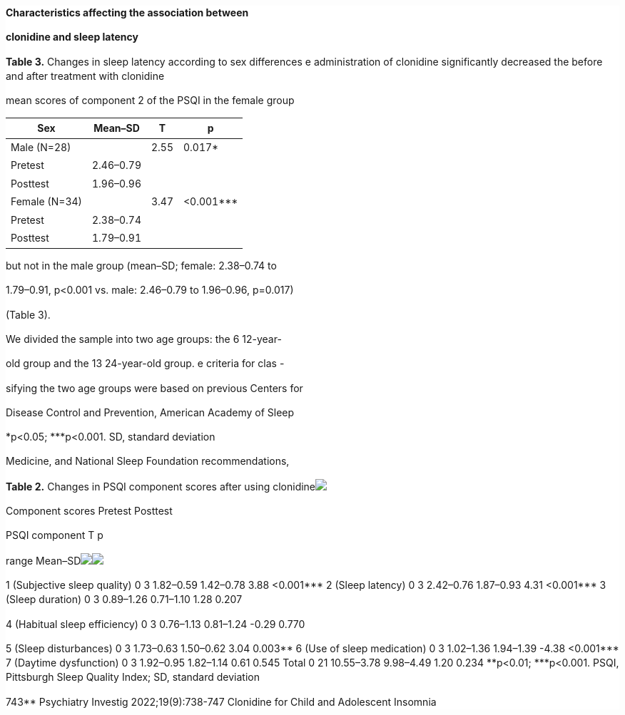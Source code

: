 **Characteristics affecting the association between** 

**clonidine and sleep latency**

**Table 3.** Changes in sleep latency according to sex differences  e administration of clonidine significantly decreased the  before and after treatment with clonidine

mean scores of component 2 of the PSQI in the female group 

|Sex|Mean–SD|T|p|
| - | - | - | - |
|Male (N=28)||2\.55|0\.017\*|
|Pretest|2\.46–0.79|||
|Posttest|1\.96–0.96|||
|Female (N=34)||3\.47|<0.001\*\*\*|
|Pretest|2\.38–0.74|||
|Posttest|1\.79–0.91|||
but not in the male group (mean–SD; female: 2.38–0.74 to 

1\.79–0.91, p<0.001 vs. male: 2.46–0.79 to 1.96–0.96, p=0.017) 

(Table 3).

We divided the sample into two age groups: the 6 12-year-

old group and the 13 24-year-old group.  e criteria for clas -

sifying the two age groups were based on previous Centers for 

Disease Control and Prevention, American Academy of Sleep 

\*p<0.05; \*\*\*p<0.001. SD, standard deviation 

Medicine, and National Sleep Foundation recommendations, 

**Table 2.** Changes in PSQI component scores after using clonidine![](5rm4isrz.006.png)

Component scores  Pretest Posttest

PSQI component T p

range Mean–SD![](5rm4isrz.007.png)![](5rm4isrz.008.png)

1 (Subjective sleep quality) 0 3 1.82–0.59 1.42–0.78 3.88 <0.001\*\*\* 2 (Sleep latency) 0 3 2.42–0.76 1.87–0.93 4.31 <0.001\*\*\* 3 (Sleep duration) 0 3 0.89–1.26 0.71–1.10 1.28 0.207

4 (Habitual sleep efficiency) 0 3 0.76–1.13 0.81–1.24 -0.29 0.770

5 (Sleep disturbances) 0 3 1.73–0.63 1.50–0.62 3.04 0.003\*\* 6 (Use of sleep medication) 0 3 1.02–1.36 1.94–1.39 -4.38 <0.001\*\*\* 7 (Daytime dysfunction) 0 3 1.92–0.95 1.82–1.14 0.61 0.545 Total  0 21 10.55–3.78 9.98–4.49 1.20 0.234 \*\*p<0.01; \*\*\*p<0.001. PSQI, Pittsburgh Sleep Quality Index; SD, standard deviation 

743** Psychiatry Investig  2022;19(9):738-747
Clonidine for Child and Adolescent Insomnia
